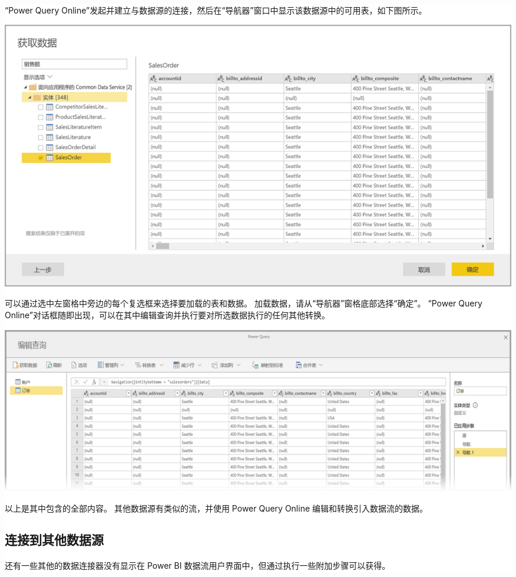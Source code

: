 “Power Query Online”发起并建立与数据源的连接，然后在“导航器”窗口中显示该数据源中的可用表，如下图所示。

![导航器窗口显示数据源中的表](media/service-dataflows-data-sources/dataflows-data-sources_07.png)

可以通过选中左窗格中旁边的每个复选框来选择要加载的表和数据。 加载数据，请从“导航器”窗格底部选择“确定”。 “Power Query Online”对话框随即出现，可以在其中编辑查询并执行要对所选数据执行的任何其他转换。

![在 Power Query 编辑器中编辑查询和转换](media/service-dataflows-data-sources/dataflows-data-sources_08.png)

以上是其中包含的全部内容。 其他数据源有类似的流，并使用 Power Query Online 编辑和转换引入数据流的数据。

## <a name="connecting-to-additional-data-sources"></a>连接到其他数据源

还有一些其他的数据连接器没有显示在 Power BI 数据流用户界面中，但通过执行一些附加步骤可以获得。 
